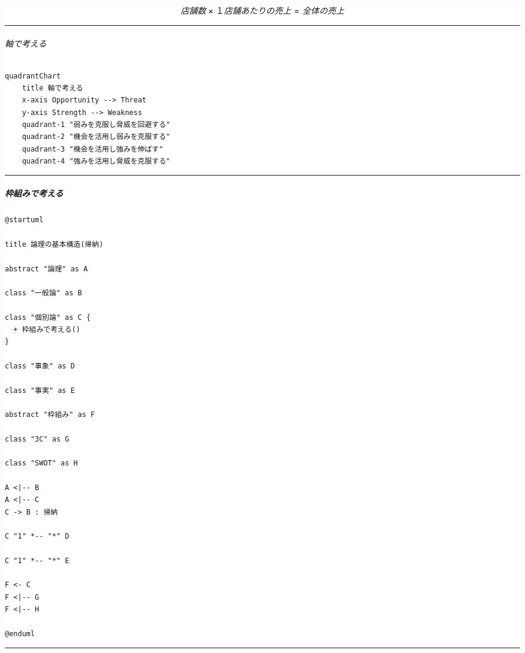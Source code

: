 ```math
店舗数 \times １店舗あたりの売上 = 全体の売上
```

---

###### 軸で考える

```mermaid
quadrantChart
    title 軸で考える
    x-axis Opportunity --> Threat
    y-axis Strength --> Weakness
    quadrant-1 "弱みを克服し脅威を回避する"
    quadrant-2 "機会を活用し弱みを克服する"
    quadrant-3 "機会を活用し強みを伸ばす"
    quadrant-4 "強みを活用し脅威を克服する"
```

---

##### 枠組みで考える


```plantuml
@startuml

title 論理の基本構造(帰納)

abstract "論理" as A 

class "一般論" as B

class "個別論" as C {
  + 枠組みで考える()
}

class "事象" as D

class "事実" as E

abstract "枠組み" as F

class "3C" as G

class "SWOT" as H

A <|-- B
A <|-- C
C -> B : 帰納

C "1" *-- "*" D 

C "1" *-- "*" E 

F <- C
F <|-- G
F <|-- H

@enduml
```

---